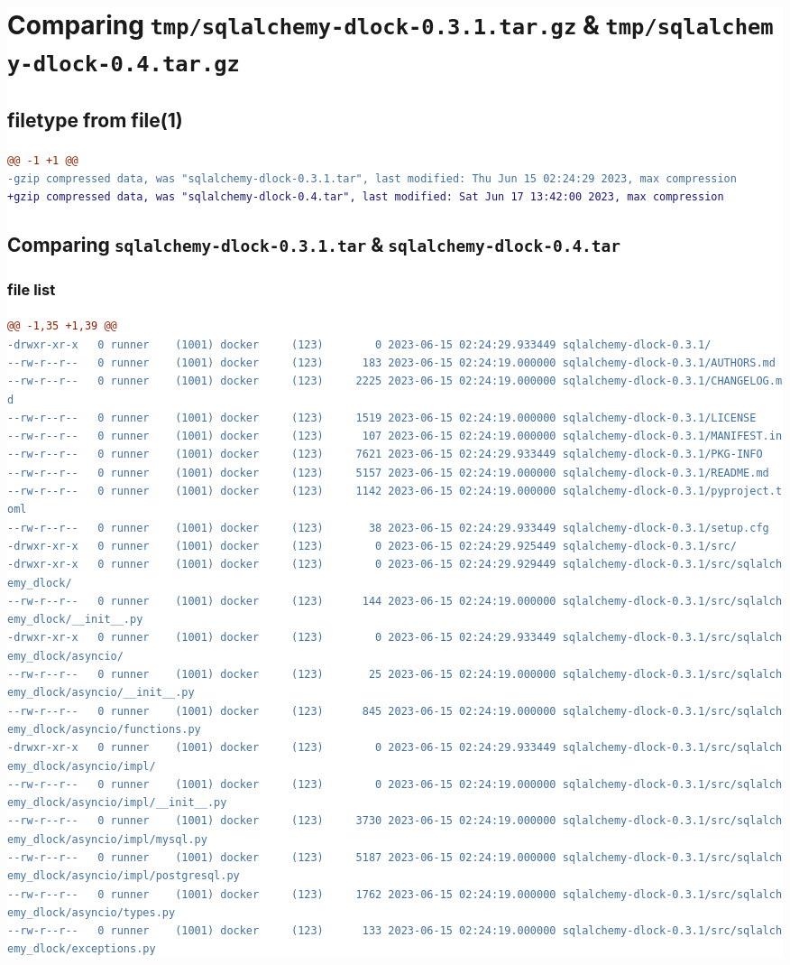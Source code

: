 # Comparing `tmp/sqlalchemy-dlock-0.3.1.tar.gz` & `tmp/sqlalchemy-dlock-0.4.tar.gz`

## filetype from file(1)

```diff
@@ -1 +1 @@
-gzip compressed data, was "sqlalchemy-dlock-0.3.1.tar", last modified: Thu Jun 15 02:24:29 2023, max compression
+gzip compressed data, was "sqlalchemy-dlock-0.4.tar", last modified: Sat Jun 17 13:42:00 2023, max compression
```

## Comparing `sqlalchemy-dlock-0.3.1.tar` & `sqlalchemy-dlock-0.4.tar`

### file list

```diff
@@ -1,35 +1,39 @@
-drwxr-xr-x   0 runner    (1001) docker     (123)        0 2023-06-15 02:24:29.933449 sqlalchemy-dlock-0.3.1/
--rw-r--r--   0 runner    (1001) docker     (123)      183 2023-06-15 02:24:19.000000 sqlalchemy-dlock-0.3.1/AUTHORS.md
--rw-r--r--   0 runner    (1001) docker     (123)     2225 2023-06-15 02:24:19.000000 sqlalchemy-dlock-0.3.1/CHANGELOG.md
--rw-r--r--   0 runner    (1001) docker     (123)     1519 2023-06-15 02:24:19.000000 sqlalchemy-dlock-0.3.1/LICENSE
--rw-r--r--   0 runner    (1001) docker     (123)      107 2023-06-15 02:24:19.000000 sqlalchemy-dlock-0.3.1/MANIFEST.in
--rw-r--r--   0 runner    (1001) docker     (123)     7621 2023-06-15 02:24:29.933449 sqlalchemy-dlock-0.3.1/PKG-INFO
--rw-r--r--   0 runner    (1001) docker     (123)     5157 2023-06-15 02:24:19.000000 sqlalchemy-dlock-0.3.1/README.md
--rw-r--r--   0 runner    (1001) docker     (123)     1142 2023-06-15 02:24:19.000000 sqlalchemy-dlock-0.3.1/pyproject.toml
--rw-r--r--   0 runner    (1001) docker     (123)       38 2023-06-15 02:24:29.933449 sqlalchemy-dlock-0.3.1/setup.cfg
-drwxr-xr-x   0 runner    (1001) docker     (123)        0 2023-06-15 02:24:29.925449 sqlalchemy-dlock-0.3.1/src/
-drwxr-xr-x   0 runner    (1001) docker     (123)        0 2023-06-15 02:24:29.929449 sqlalchemy-dlock-0.3.1/src/sqlalchemy_dlock/
--rw-r--r--   0 runner    (1001) docker     (123)      144 2023-06-15 02:24:19.000000 sqlalchemy-dlock-0.3.1/src/sqlalchemy_dlock/__init__.py
-drwxr-xr-x   0 runner    (1001) docker     (123)        0 2023-06-15 02:24:29.933449 sqlalchemy-dlock-0.3.1/src/sqlalchemy_dlock/asyncio/
--rw-r--r--   0 runner    (1001) docker     (123)       25 2023-06-15 02:24:19.000000 sqlalchemy-dlock-0.3.1/src/sqlalchemy_dlock/asyncio/__init__.py
--rw-r--r--   0 runner    (1001) docker     (123)      845 2023-06-15 02:24:19.000000 sqlalchemy-dlock-0.3.1/src/sqlalchemy_dlock/asyncio/functions.py
-drwxr-xr-x   0 runner    (1001) docker     (123)        0 2023-06-15 02:24:29.933449 sqlalchemy-dlock-0.3.1/src/sqlalchemy_dlock/asyncio/impl/
--rw-r--r--   0 runner    (1001) docker     (123)        0 2023-06-15 02:24:19.000000 sqlalchemy-dlock-0.3.1/src/sqlalchemy_dlock/asyncio/impl/__init__.py
--rw-r--r--   0 runner    (1001) docker     (123)     3730 2023-06-15 02:24:19.000000 sqlalchemy-dlock-0.3.1/src/sqlalchemy_dlock/asyncio/impl/mysql.py
--rw-r--r--   0 runner    (1001) docker     (123)     5187 2023-06-15 02:24:19.000000 sqlalchemy-dlock-0.3.1/src/sqlalchemy_dlock/asyncio/impl/postgresql.py
--rw-r--r--   0 runner    (1001) docker     (123)     1762 2023-06-15 02:24:19.000000 sqlalchemy-dlock-0.3.1/src/sqlalchemy_dlock/asyncio/types.py
--rw-r--r--   0 runner    (1001) docker     (123)      133 2023-06-15 02:24:19.000000 sqlalchemy-dlock-0.3.1/src/sqlalchemy_dlock/exceptions.py
```